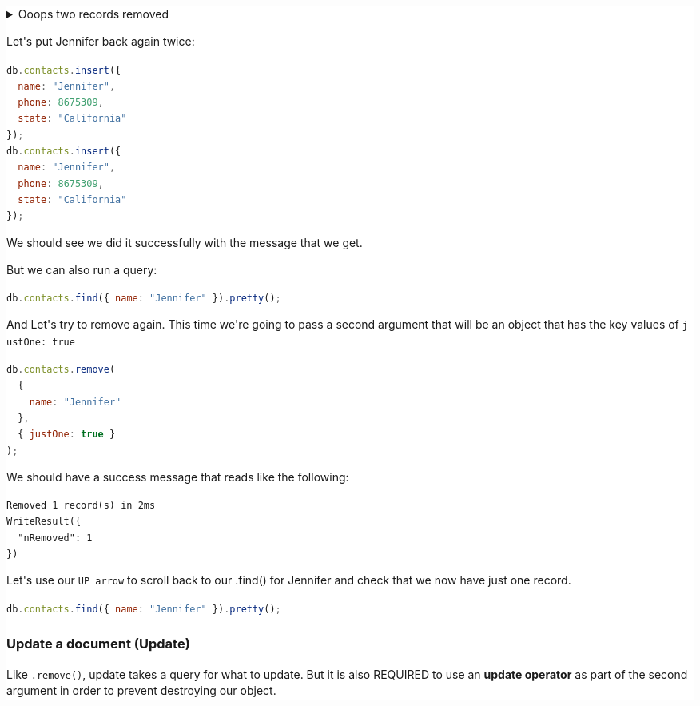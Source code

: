 <details><summary>Ooops two records removed</summary></details>

Let's put Jennifer back again twice:

```js
db.contacts.insert({
  name: "Jennifer",
  phone: 8675309,
  state: "California"
});
db.contacts.insert({
  name: "Jennifer",
  phone: 8675309,
  state: "California"
});
```

We should see we did it successfully with the message that we get.

But we can also run a query:

```js
db.contacts.find({ name: "Jennifer" }).pretty();
```

And Let's try to remove again. This time we're going to pass a second argument that will be an object that has the key values of `justOne: true`

```js
db.contacts.remove(
  {
    name: "Jennifer"
  },
  { justOne: true }
);
```

We should have a success message that reads like the following:

```
Removed 1 record(s) in 2ms
WriteResult({
  "nRemoved": 1
})
```

Let's use our `UP arrow` to scroll back to our .find() for Jennifer and check that we now have just one record.

```js
db.contacts.find({ name: "Jennifer" }).pretty();
```

### Update a document (Update)

Like `.remove()`, update takes a query for what to update. But it is also REQUIRED to use an **[update operator](https://docs.mongodb.com/manual/reference/operator/update/)** as part of the second argument in order to prevent destroying our object.
